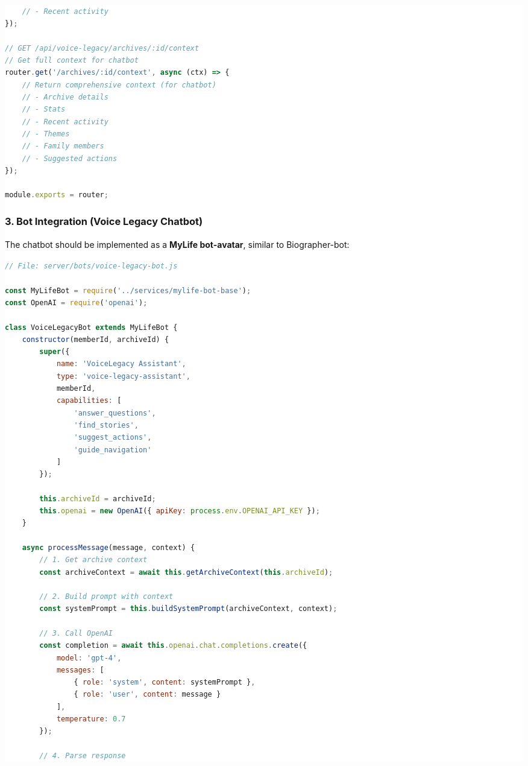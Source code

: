 ```javascript
    // - Recent activity
});

// GET /api/voice-legacy/archives/:id/context
// Get full context for chatbot
router.get('/archives/:id/context', async (ctx) => {
    // Return comprehensive context (for chatbot)
    // - Archive details
    // - Stats
    // - Recent activity
    // - Themes
    // - Family members
    // - Suggested actions
});

module.exports = router;
```

### 3. Bot Integration (Voice Legacy Chatbot)

The chatbot should be implemented as a **MyLife bot-avatar**, similar to Biographer-bot:

```javascript
// File: server/bots/voice-legacy-bot.js

const MyLifeBot = require('../services/mylife-bot-base');
const OpenAI = require('openai');

class VoiceLegacyBot extends MyLifeBot {
    constructor(memberId, archiveId) {
        super({
            name: 'VoiceLegacy Assistant',
            type: 'voice-legacy-assistant',
            memberId,
            capabilities: [
                'answer_questions',
                'find_stories',
                'suggest_actions',
                'guide_navigation'
            ]
        });

        this.archiveId = archiveId;
        this.openai = new OpenAI({ apiKey: process.env.OPENAI_API_KEY });
    }

    async processMessage(message, context) {
        // 1. Get archive context
        const archiveContext = await this.getArchiveContext(this.archiveId);

        // 2. Build prompt with context
        const systemPrompt = this.buildSystemPrompt(archiveContext, context);

        // 3. Call OpenAI
        const completion = await this.openai.chat.completions.create({
            model: 'gpt-4',
            messages: [
                { role: 'system', content: systemPrompt },
                { role: 'user', content: message }
            ],
            temperature: 0.7
        });

        // 4. Parse response
```